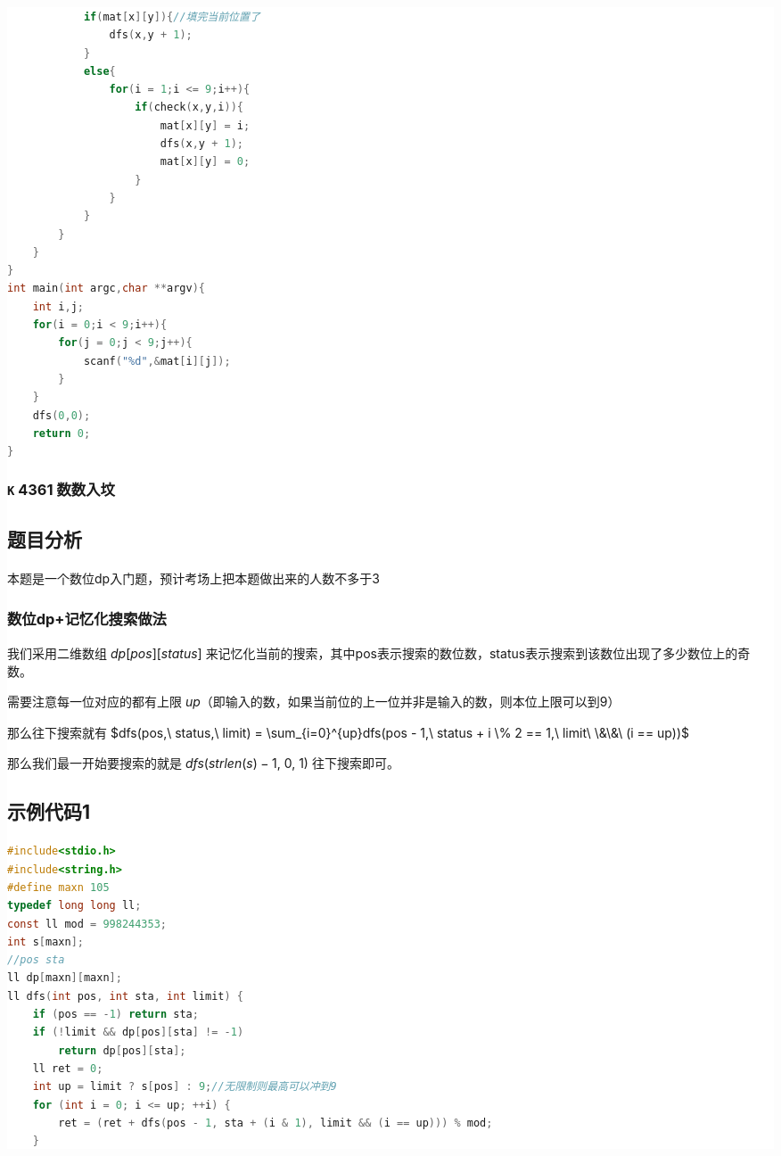 ```c
			if(mat[x][y]){//填完当前位置了
				dfs(x,y + 1);
			}
			else{
				for(i = 1;i <= 9;i++){
					if(check(x,y,i)){
						mat[x][y] = i;
						dfs(x,y + 1);
						mat[x][y] = 0;
					}
				}
			}
		}
	}
}
int main(int argc,char **argv){
	int i,j;
	for(i = 0;i < 9;i++){
		for(j = 0;j < 9;j++){
			scanf("%d",&mat[i][j]);
		}
	}
	dfs(0,0);
	return 0;
}
```

### `K` 4361 数数入坟

## 题目分析

本题是一个数位dp入门题，预计考场上把本题做出来的人数不多于3

### 数位dp+记忆化搜索做法

我们采用二维数组 $dp[pos][status]$ 来记忆化当前的搜索，其中pos表示搜索的数位数，status表示搜索到该数位出现了多少数位上的奇数。

需要注意每一位对应的都有上限 $up$（即输入的数，如果当前位的上一位并非是输入的数，则本位上限可以到9）

那么往下搜索就有 $dfs(pos,\ status,\ limit) = \sum_{i=0}^{up}dfs(pos - 1,\ status + i \% 2 == 1,\  limit\ \&\&\ (i == up))$

那么我们最一开始要搜索的就是 $dfs(strlen(s) - 1,\ 0,\ 1)$ 往下搜索即可。

## 示例代码1

```c
#include<stdio.h>
#include<string.h>
#define maxn 105
typedef long long ll;
const ll mod = 998244353;
int s[maxn];
//pos sta
ll dp[maxn][maxn];
ll dfs(int pos, int sta, int limit) {
    if (pos == -1) return sta;
    if (!limit && dp[pos][sta] != -1)
        return dp[pos][sta];
    ll ret = 0;
    int up = limit ? s[pos] : 9;//无限制则最高可以冲到9
    for (int i = 0; i <= up; ++i) {
        ret = (ret + dfs(pos - 1, sta + (i & 1), limit && (i == up))) % mod;
    }
```